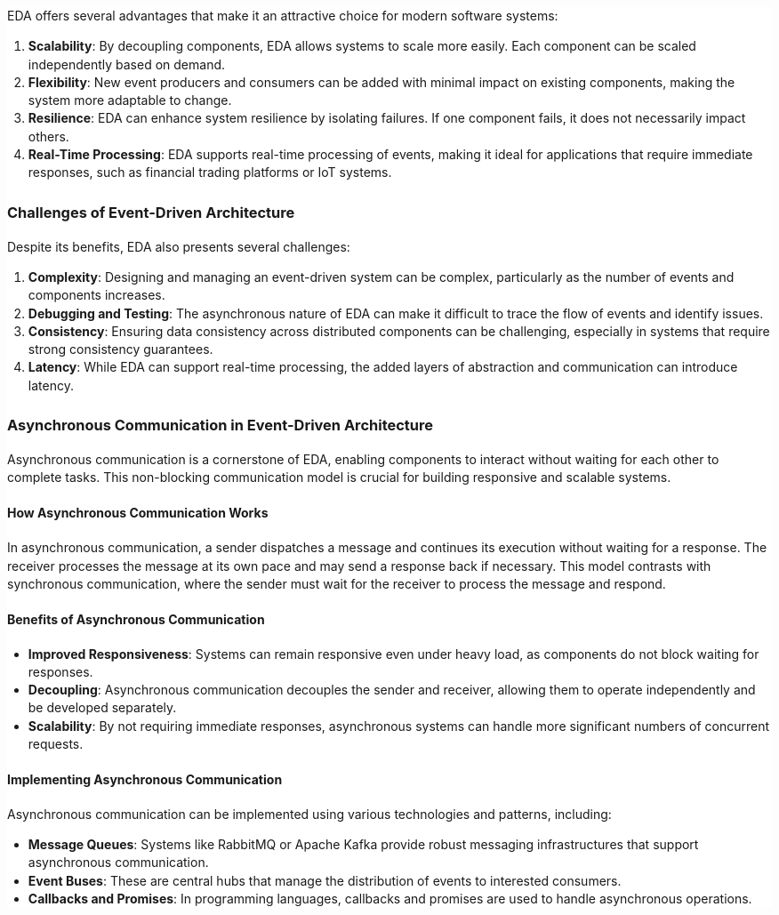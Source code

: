 EDA offers several advantages that make it an attractive choice for modern software systems:

1. **Scalability**: By decoupling components, EDA allows systems to scale more easily. Each component can be scaled independently based on demand.
2. **Flexibility**: New event producers and consumers can be added with minimal impact on existing components, making the system more adaptable to change.
3. **Resilience**: EDA can enhance system resilience by isolating failures. If one component fails, it does not necessarily impact others.
4. **Real-Time Processing**: EDA supports real-time processing of events, making it ideal for applications that require immediate responses, such as financial trading platforms or IoT systems.

### Challenges of Event-Driven Architecture

Despite its benefits, EDA also presents several challenges:

1. **Complexity**: Designing and managing an event-driven system can be complex, particularly as the number of events and components increases.
2. **Debugging and Testing**: The asynchronous nature of EDA can make it difficult to trace the flow of events and identify issues.
3. **Consistency**: Ensuring data consistency across distributed components can be challenging, especially in systems that require strong consistency guarantees.
4. **Latency**: While EDA can support real-time processing, the added layers of abstraction and communication can introduce latency.

### Asynchronous Communication in Event-Driven Architecture

Asynchronous communication is a cornerstone of EDA, enabling components to interact without waiting for each other to complete tasks. This non-blocking communication model is crucial for building responsive and scalable systems.

#### How Asynchronous Communication Works

In asynchronous communication, a sender dispatches a message and continues its execution without waiting for a response. The receiver processes the message at its own pace and may send a response back if necessary. This model contrasts with synchronous communication, where the sender must wait for the receiver to process the message and respond.

#### Benefits of Asynchronous Communication

- **Improved Responsiveness**: Systems can remain responsive even under heavy load, as components do not block waiting for responses.
- **Decoupling**: Asynchronous communication decouples the sender and receiver, allowing them to operate independently and be developed separately.
- **Scalability**: By not requiring immediate responses, asynchronous systems can handle more significant numbers of concurrent requests.

#### Implementing Asynchronous Communication

Asynchronous communication can be implemented using various technologies and patterns, including:

- **Message Queues**: Systems like RabbitMQ or Apache Kafka provide robust messaging infrastructures that support asynchronous communication.
- **Event Buses**: These are central hubs that manage the distribution of events to interested consumers.
- **Callbacks and Promises**: In programming languages, callbacks and promises are used to handle asynchronous operations.
